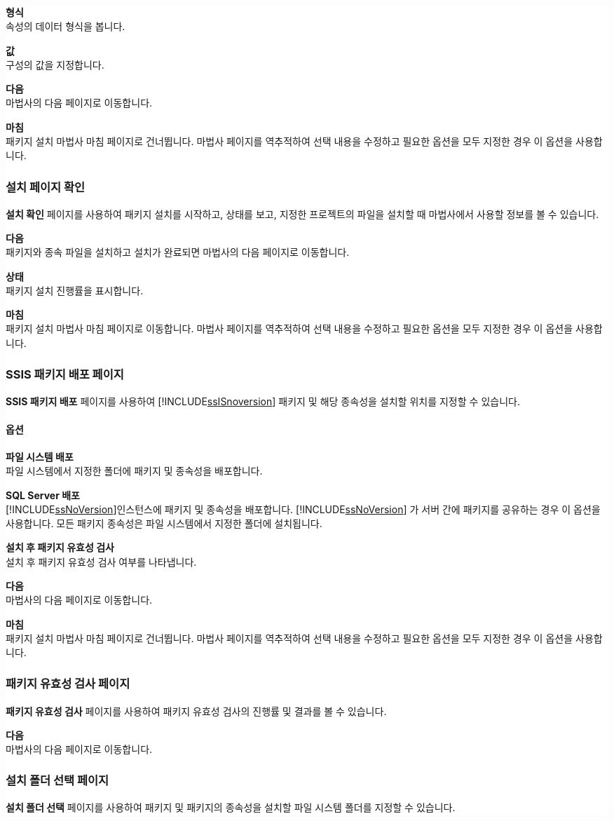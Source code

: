  **형식**  
 속성의 데이터 형식을 봅니다.  
  
 **값**  
 구성의 값을 지정합니다.  
  
 **다음**  
 마법사의 다음 페이지로 이동합니다.  
  
 **마침**  
 패키지 설치 마법사 마침 페이지로 건너뜁니다. 마법사 페이지를 역추적하여 선택 내용을 수정하고 필요한 옵션을 모두 지정한 경우 이 옵션을 사용합니다.  
  
### <a name="confirm-installation-page"></a>설치 페이지 확인  
 **설치 확인** 페이지를 사용하여 패키지 설치를 시작하고, 상태를 보고, 지정한 프로젝트의 파일을 설치할 때 마법사에서 사용할 정보를 볼 수 있습니다.  
  
 **다음**  
 패키지와 종속 파일을 설치하고 설치가 완료되면 마법사의 다음 페이지로 이동합니다.  
  
 **상태**  
 패키지 설치 진행률을 표시합니다.  
  
 **마침**  
 패키지 설치 마법사 마침 페이지로 이동합니다. 마법사 페이지를 역추적하여 선택 내용을 수정하고 필요한 옵션을 모두 지정한 경우 이 옵션을 사용합니다.  
  
### <a name="deploy-ssis-packages-page"></a>SSIS 패키지 배포 페이지  
 **SSIS 패키지 배포** 페이지를 사용하여 [!INCLUDE[ssISnoversion](../../includes/ssisnoversion-md.md)] 패키지 및 해당 종속성을 설치할 위치를 지정할 수 있습니다.  
  
#### <a name="options"></a>옵션  
 **파일 시스템 배포**  
 파일 시스템에서 지정한 폴더에 패키지 및 종속성을 배포합니다.  
  
 **SQL Server 배포**  
 [!INCLUDE[ssNoVersion](../../includes/ssnoversion-md.md)]인스턴스에 패키지 및 종속성을 배포합니다. [!INCLUDE[ssNoVersion](../../includes/ssnoversion-md.md)] 가 서버 간에 패키지를 공유하는 경우 이 옵션을 사용합니다. 모든 패키지 종속성은 파일 시스템에서 지정한 폴더에 설치됩니다.  
  
 **설치 후 패키지 유효성 검사**  
 설치 후 패키지 유효성 검사 여부를 나타냅니다.  
  
 **다음**  
 마법사의 다음 페이지로 이동합니다.  
  
 **마침**  
 패키지 설치 마법사 마침 페이지로 건너뜁니다. 마법사 페이지를 역추적하여 선택 내용을 수정하고 필요한 옵션을 모두 지정한 경우 이 옵션을 사용합니다.  
  
### <a name="packages-validation-page"></a>패키지 유효성 검사 페이지  
 **패키지 유효성 검사** 페이지를 사용하여 패키지 유효성 검사의 진행률 및 결과를 볼 수 있습니다.  
  
 **다음**  
 마법사의 다음 페이지로 이동합니다.  
  
### <a name="select-installation-folder-page"></a>설치 폴더 선택 페이지  
 **설치 폴더 선택** 페이지를 사용하여 패키지 및 패키지의 종속성을 설치할 파일 시스템 폴더를 지정할 수 있습니다.  
  